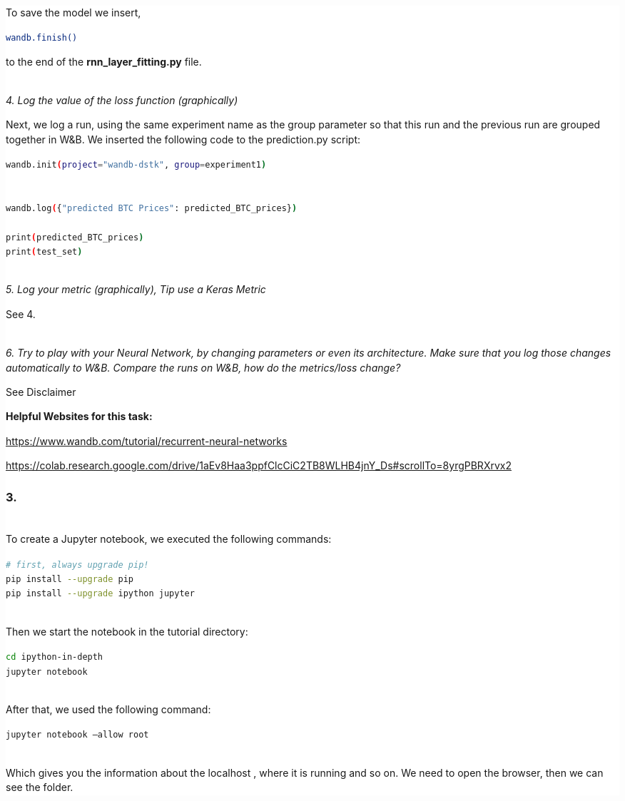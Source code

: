 To save the model we insert,

```sh
wandb.finish()
```

to the end of the **rnn_layer_fitting.py** file.


\
*4. Log the value of the loss function (graphically)*

Next, we log a run, using the same experiment name as the group parameter so that this run and the previous run are grouped together in W&B. We inserted the following code to the prediction.py script:

```sh
wandb.init(project="wandb-dstk", group=experiment1)


wandb.log({"predicted BTC Prices": predicted_BTC_prices})

print(predicted_BTC_prices)
print(test_set)
```
\
*5. Log your metric (graphically), Tip use a Keras Metric*


See 4.


\
*6. Try to play with your Neural Network, by changing parameters or even its
architecture. Make sure that you log those changes automatically to W&B. Compare
the runs on W&B, how do the metrics/loss change?*

See Disclaimer

**Helpful Websites for this task:**

https://www.wandb.com/tutorial/recurrent-neural-networks

https://colab.research.google.com/drive/1aEv8Haa3ppfClcCiC2TB8WLHB4jnY_Ds#scrollTo=8yrgPBRXrvx2




### 3.
\
To create a Jupyter notebook, we executed the following commands:

```sh
# first, always upgrade pip!
pip install --upgrade pip
pip install --upgrade ipython jupyter
```
\
Then we start the notebook in the tutorial directory:


```sh
cd ipython-in-depth
jupyter notebook
```
\
After that, we used the following command:

```sh
jupyter notebook –allow root
```
\
Which gives you the information about the localhost , where it is running and so on. We need to open the browser, then we can see the folder.
